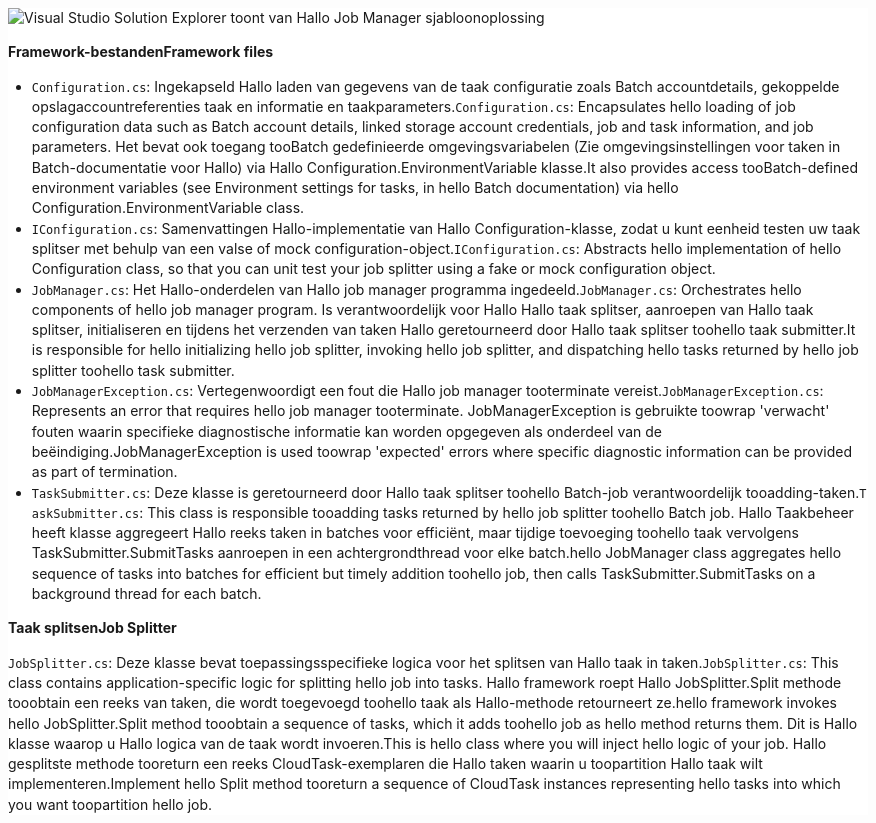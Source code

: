 ![Visual Studio Solution Explorer toont van Hallo Job Manager sjabloonoplossing][solution_explorer01]

<span data-ttu-id="cd8f6-165">**Framework-bestanden**</span><span class="sxs-lookup"><span data-stu-id="cd8f6-165">**Framework files**</span></span>

* <span data-ttu-id="cd8f6-166">`Configuration.cs`: Ingekapseld Hallo laden van gegevens van de taak configuratie zoals Batch accountdetails, gekoppelde opslagaccountreferenties taak en informatie en taakparameters.</span><span class="sxs-lookup"><span data-stu-id="cd8f6-166">`Configuration.cs`: Encapsulates hello loading of job configuration data such as Batch account details, linked storage account credentials, job and task information, and job parameters.</span></span> <span data-ttu-id="cd8f6-167">Het bevat ook toegang tooBatch gedefinieerde omgevingsvariabelen (Zie omgevingsinstellingen voor taken in Batch-documentatie voor Hallo) via Hallo Configuration.EnvironmentVariable klasse.</span><span class="sxs-lookup"><span data-stu-id="cd8f6-167">It also provides access tooBatch-defined environment variables (see Environment settings for tasks, in hello Batch documentation) via hello Configuration.EnvironmentVariable class.</span></span>
* <span data-ttu-id="cd8f6-168">`IConfiguration.cs`: Samenvattingen Hallo-implementatie van Hallo Configuration-klasse, zodat u kunt eenheid testen uw taak splitser met behulp van een valse of mock configuration-object.</span><span class="sxs-lookup"><span data-stu-id="cd8f6-168">`IConfiguration.cs`: Abstracts hello implementation of hello Configuration class, so that you can unit test your job splitter using a fake or mock configuration object.</span></span>
* <span data-ttu-id="cd8f6-169">`JobManager.cs`: Het Hallo-onderdelen van Hallo job manager programma ingedeeld.</span><span class="sxs-lookup"><span data-stu-id="cd8f6-169">`JobManager.cs`: Orchestrates hello components of hello job manager program.</span></span> <span data-ttu-id="cd8f6-170">Is verantwoordelijk voor Hallo Hallo taak splitser, aanroepen van Hallo taak splitser, initialiseren en tijdens het verzenden van taken Hallo geretourneerd door Hallo taak splitser toohello taak submitter.</span><span class="sxs-lookup"><span data-stu-id="cd8f6-170">It is responsible for hello initializing hello job splitter, invoking hello job splitter, and dispatching hello tasks returned by hello job splitter toohello task submitter.</span></span>
* <span data-ttu-id="cd8f6-171">`JobManagerException.cs`: Vertegenwoordigt een fout die Hallo job manager tooterminate vereist.</span><span class="sxs-lookup"><span data-stu-id="cd8f6-171">`JobManagerException.cs`: Represents an error that requires hello job manager tooterminate.</span></span> <span data-ttu-id="cd8f6-172">JobManagerException is gebruikte toowrap 'verwacht' fouten waarin specifieke diagnostische informatie kan worden opgegeven als onderdeel van de beëindiging.</span><span class="sxs-lookup"><span data-stu-id="cd8f6-172">JobManagerException is used toowrap 'expected' errors where specific diagnostic information can be provided as part of termination.</span></span>
* <span data-ttu-id="cd8f6-173">`TaskSubmitter.cs`: Deze klasse is geretourneerd door Hallo taak splitser toohello Batch-job verantwoordelijk tooadding-taken.</span><span class="sxs-lookup"><span data-stu-id="cd8f6-173">`TaskSubmitter.cs`: This class is responsible tooadding tasks returned by hello job splitter toohello Batch job.</span></span> <span data-ttu-id="cd8f6-174">Hallo Taakbeheer heeft klasse aggregeert Hallo reeks taken in batches voor efficiënt, maar tijdige toevoeging toohello taak vervolgens TaskSubmitter.SubmitTasks aanroepen in een achtergrondthread voor elke batch.</span><span class="sxs-lookup"><span data-stu-id="cd8f6-174">hello JobManager class aggregates hello sequence of tasks into batches for efficient but timely addition toohello job, then calls TaskSubmitter.SubmitTasks on a background thread for each batch.</span></span>

<span data-ttu-id="cd8f6-175">**Taak splitsen**</span><span class="sxs-lookup"><span data-stu-id="cd8f6-175">**Job Splitter**</span></span>

<span data-ttu-id="cd8f6-176">`JobSplitter.cs`: Deze klasse bevat toepassingsspecifieke logica voor het splitsen van Hallo taak in taken.</span><span class="sxs-lookup"><span data-stu-id="cd8f6-176">`JobSplitter.cs`: This class contains application-specific logic for splitting hello job into tasks.</span></span> <span data-ttu-id="cd8f6-177">Hallo framework roept Hallo JobSplitter.Split methode tooobtain een reeks van taken, die wordt toegevoegd toohello taak als Hallo-methode retourneert ze.</span><span class="sxs-lookup"><span data-stu-id="cd8f6-177">hello framework invokes hello JobSplitter.Split method tooobtain a sequence of tasks, which it adds toohello job as hello method returns them.</span></span> <span data-ttu-id="cd8f6-178">Dit is Hallo klasse waarop u Hallo logica van de taak wordt invoeren.</span><span class="sxs-lookup"><span data-stu-id="cd8f6-178">This is hello class where you will inject hello logic of your job.</span></span> <span data-ttu-id="cd8f6-179">Hallo gesplitste methode tooreturn een reeks CloudTask-exemplaren die Hallo taken waarin u toopartition Hallo taak wilt implementeren.</span><span class="sxs-lookup"><span data-stu-id="cd8f6-179">Implement hello Split method tooreturn a sequence of CloudTask instances representing hello tasks into which you want toopartition hello job.</span></span>


[forum]: https://social.msdn.microsoft.com/forums/azure/en-US/home?forum=azurebatch
[net_jobmanagertask]: https://msdn.microsoft.com/library/azure/microsoft.azure.batch.jobmanagertask.aspx
[github_samples]: https://github.com/Azure/azure-batch-samples
[nuget_package]: https://www.nuget.org/packages/Microsoft.Azure.Batch.Conventions.Files
[process_exitcode]: https://msdn.microsoft.com/library/system.diagnostics.process.exitcode.aspx
[vs_gallery]: https://visualstudiogallery.msdn.microsoft.com/
[vs_gallery_templates]: https://go.microsoft.com/fwlink/?linkid=820714
[vs_find_use_ext]: https://msdn.microsoft.com/library/dd293638.aspx
[diagram01]: ./media/batch-visual-studio-templates/diagram01.png
[solution_explorer01]: ./media/batch-visual-studio-templates/solution_explorer01.png
[solution_explorer02]: ./media/batch-visual-studio-templates/solution_explorer02.png